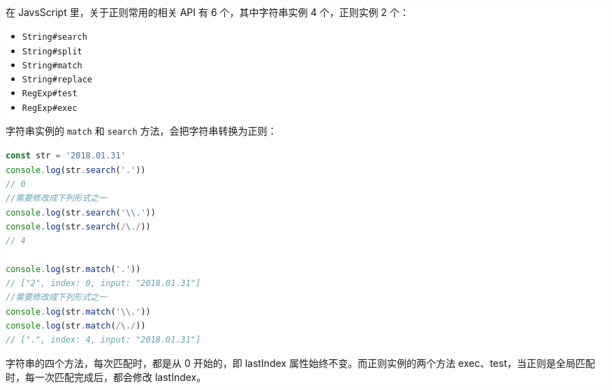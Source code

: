 在 JavsScript 里，关于正则常用的相关 API 有 6 个，其中字符串实例 4 个，正则实例 2 个：

* `String#search`
* `String#split`
* `String#match`
* `String#replace`
* `RegExp#test`
* `RegExp#exec`

字符串实例的 `match` 和 `search` 方法，会把字符串转换为正则：

```javascript
const str = '2018.01.31'
console.log(str.search('.'))
// 0
//需要修改成下列形式之一
console.log(str.search('\\.'))
console.log(str.search(/\./))
// 4

console.log(str.match('.'))
// ["2", index: 0, input: "2018.01.31"]
//需要修改成下列形式之一
console.log(str.match('\\.'))
console.log(str.match(/\./))
// [".", index: 4, input: "2018.01.31"]
```

字符串的四个方法，每次匹配时，都是从 0 开始的，即 lastIndex 属性始终不变。而正则实例的两个方法 exec、test，当正则是全局匹配时，每一次匹配完成后，都会修改 lastIndex。

